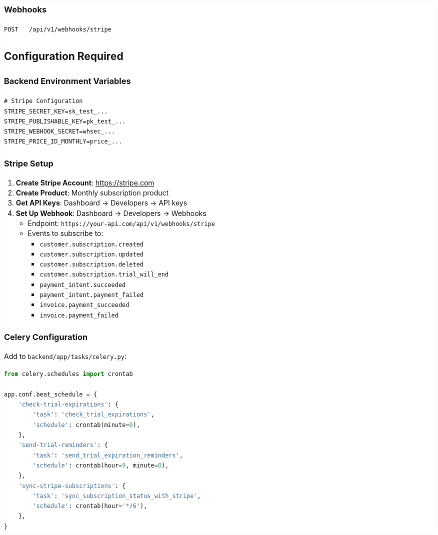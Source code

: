 ### Webhooks

```
POST   /api/v1/webhooks/stripe
```

## Configuration Required

### Backend Environment Variables

```env
# Stripe Configuration
STRIPE_SECRET_KEY=sk_test_...
STRIPE_PUBLISHABLE_KEY=pk_test_...
STRIPE_WEBHOOK_SECRET=whsec_...
STRIPE_PRICE_ID_MONTHLY=price_...
```

### Stripe Setup

1. **Create Stripe Account**: https://stripe.com
2. **Create Product**: Monthly subscription product
3. **Get API Keys**: Dashboard → Developers → API keys
4. **Set Up Webhook**: Dashboard → Developers → Webhooks
   - Endpoint: `https://your-api.com/api/v1/webhooks/stripe`
   - Events to subscribe to:
     - `customer.subscription.created`
     - `customer.subscription.updated`
     - `customer.subscription.deleted`
     - `customer.subscription.trial_will_end`
     - `payment_intent.succeeded`
     - `payment_intent.payment_failed`
     - `invoice.payment_succeeded`
     - `invoice.payment_failed`

### Celery Configuration

Add to `backend/app/tasks/celery.py`:

```python
from celery.schedules import crontab

app.conf.beat_schedule = {
    'check-trial-expirations': {
        'task': 'check_trial_expirations',
        'schedule': crontab(minute=0),
    },
    'send-trial-reminders': {
        'task': 'send_trial_expiration_reminders',
        'schedule': crontab(hour=9, minute=0),
    },
    'sync-stripe-subscriptions': {
        'task': 'sync_subscription_status_with_stripe',
        'schedule': crontab(hour='*/6'),
    },
}
```
